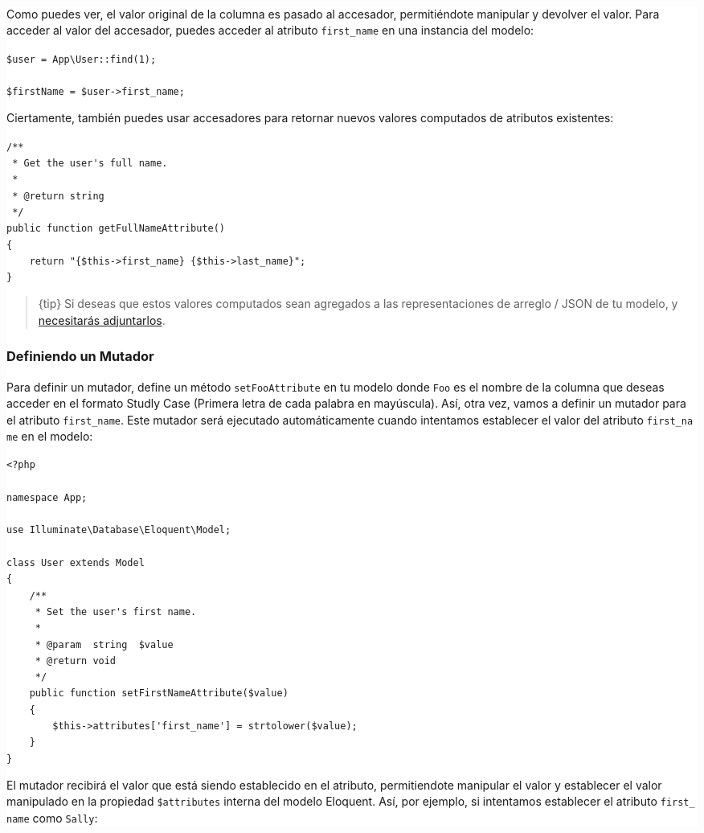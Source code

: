 Como puedes ver, el valor original de la columna es pasado al accesador, permitiéndote manipular y devolver el valor. Para acceder al valor del accesador, puedes acceder al atributo `first_name` en una instancia del modelo:

    $user = App\User::find(1);

    $firstName = $user->first_name;

Ciertamente, también puedes usar accesadores para retornar nuevos valores computados de atributos existentes:

    /**
     * Get the user's full name.
     *
     * @return string
     */
    public function getFullNameAttribute()
    {
        return "{$this->first_name} {$this->last_name}";
    }

> {tip} Si deseas que estos valores computados sean agregados a las representaciones de arreglo / JSON de tu modelo, y [necesitarás adjuntarlos](https://laravel.com/docs/{{version}}/eloquent-serialization#appending-values-to-json).

<a name="defining-a-mutator"></a>
### Definiendo un Mutador

Para definir un mutador, define un método `setFooAttribute` en tu modelo donde `Foo` es el nombre de la columna que deseas acceder en el formato Studly Case (Primera letra de cada palabra en mayúscula). Así, otra vez, vamos a definir un mutador para el atributo `first_name`. Este mutador será ejecutado automáticamente cuando intentamos establecer el valor del atributo `first_name` en el modelo:

    <?php

    namespace App;

    use Illuminate\Database\Eloquent\Model;

    class User extends Model
    {
        /**
         * Set the user's first name.
         *
         * @param  string  $value
         * @return void
         */
        public function setFirstNameAttribute($value)
        {
            $this->attributes['first_name'] = strtolower($value);
        }
    }

El mutador recibirá el valor que está siendo establecido en el atributo, permitiendote manipular el valor y establecer el valor manipulado en la propiedad `$attributes` interna del modelo Eloquent. Así, por ejemplo, si intentamos establecer el atributo `first_name` como `Sally`:
